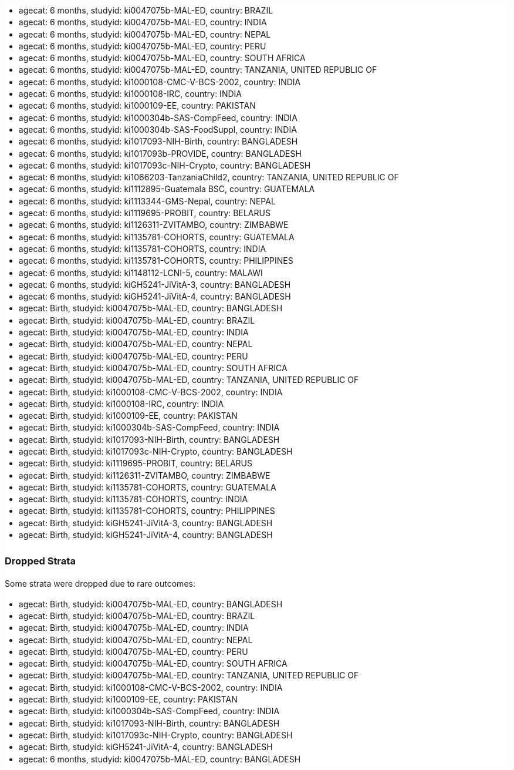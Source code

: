 * agecat: 6 months, studyid: ki0047075b-MAL-ED, country: BRAZIL
* agecat: 6 months, studyid: ki0047075b-MAL-ED, country: INDIA
* agecat: 6 months, studyid: ki0047075b-MAL-ED, country: NEPAL
* agecat: 6 months, studyid: ki0047075b-MAL-ED, country: PERU
* agecat: 6 months, studyid: ki0047075b-MAL-ED, country: SOUTH AFRICA
* agecat: 6 months, studyid: ki0047075b-MAL-ED, country: TANZANIA, UNITED REPUBLIC OF
* agecat: 6 months, studyid: ki1000108-CMC-V-BCS-2002, country: INDIA
* agecat: 6 months, studyid: ki1000108-IRC, country: INDIA
* agecat: 6 months, studyid: ki1000109-EE, country: PAKISTAN
* agecat: 6 months, studyid: ki1000304b-SAS-CompFeed, country: INDIA
* agecat: 6 months, studyid: ki1000304b-SAS-FoodSuppl, country: INDIA
* agecat: 6 months, studyid: ki1017093-NIH-Birth, country: BANGLADESH
* agecat: 6 months, studyid: ki1017093b-PROVIDE, country: BANGLADESH
* agecat: 6 months, studyid: ki1017093c-NIH-Crypto, country: BANGLADESH
* agecat: 6 months, studyid: ki1066203-TanzaniaChild2, country: TANZANIA, UNITED REPUBLIC OF
* agecat: 6 months, studyid: ki1112895-Guatemala BSC, country: GUATEMALA
* agecat: 6 months, studyid: ki1113344-GMS-Nepal, country: NEPAL
* agecat: 6 months, studyid: ki1119695-PROBIT, country: BELARUS
* agecat: 6 months, studyid: ki1126311-ZVITAMBO, country: ZIMBABWE
* agecat: 6 months, studyid: ki1135781-COHORTS, country: GUATEMALA
* agecat: 6 months, studyid: ki1135781-COHORTS, country: INDIA
* agecat: 6 months, studyid: ki1135781-COHORTS, country: PHILIPPINES
* agecat: 6 months, studyid: ki1148112-LCNI-5, country: MALAWI
* agecat: 6 months, studyid: kiGH5241-JiVitA-3, country: BANGLADESH
* agecat: 6 months, studyid: kiGH5241-JiVitA-4, country: BANGLADESH
* agecat: Birth, studyid: ki0047075b-MAL-ED, country: BANGLADESH
* agecat: Birth, studyid: ki0047075b-MAL-ED, country: BRAZIL
* agecat: Birth, studyid: ki0047075b-MAL-ED, country: INDIA
* agecat: Birth, studyid: ki0047075b-MAL-ED, country: NEPAL
* agecat: Birth, studyid: ki0047075b-MAL-ED, country: PERU
* agecat: Birth, studyid: ki0047075b-MAL-ED, country: SOUTH AFRICA
* agecat: Birth, studyid: ki0047075b-MAL-ED, country: TANZANIA, UNITED REPUBLIC OF
* agecat: Birth, studyid: ki1000108-CMC-V-BCS-2002, country: INDIA
* agecat: Birth, studyid: ki1000108-IRC, country: INDIA
* agecat: Birth, studyid: ki1000109-EE, country: PAKISTAN
* agecat: Birth, studyid: ki1000304b-SAS-CompFeed, country: INDIA
* agecat: Birth, studyid: ki1017093-NIH-Birth, country: BANGLADESH
* agecat: Birth, studyid: ki1017093c-NIH-Crypto, country: BANGLADESH
* agecat: Birth, studyid: ki1119695-PROBIT, country: BELARUS
* agecat: Birth, studyid: ki1126311-ZVITAMBO, country: ZIMBABWE
* agecat: Birth, studyid: ki1135781-COHORTS, country: GUATEMALA
* agecat: Birth, studyid: ki1135781-COHORTS, country: INDIA
* agecat: Birth, studyid: ki1135781-COHORTS, country: PHILIPPINES
* agecat: Birth, studyid: kiGH5241-JiVitA-3, country: BANGLADESH
* agecat: Birth, studyid: kiGH5241-JiVitA-4, country: BANGLADESH

### Dropped Strata

Some strata were dropped due to rare outcomes:

* agecat: Birth, studyid: ki0047075b-MAL-ED, country: BANGLADESH
* agecat: Birth, studyid: ki0047075b-MAL-ED, country: BRAZIL
* agecat: Birth, studyid: ki0047075b-MAL-ED, country: INDIA
* agecat: Birth, studyid: ki0047075b-MAL-ED, country: NEPAL
* agecat: Birth, studyid: ki0047075b-MAL-ED, country: PERU
* agecat: Birth, studyid: ki0047075b-MAL-ED, country: SOUTH AFRICA
* agecat: Birth, studyid: ki0047075b-MAL-ED, country: TANZANIA, UNITED REPUBLIC OF
* agecat: Birth, studyid: ki1000108-CMC-V-BCS-2002, country: INDIA
* agecat: Birth, studyid: ki1000109-EE, country: PAKISTAN
* agecat: Birth, studyid: ki1000304b-SAS-CompFeed, country: INDIA
* agecat: Birth, studyid: ki1017093-NIH-Birth, country: BANGLADESH
* agecat: Birth, studyid: ki1017093c-NIH-Crypto, country: BANGLADESH
* agecat: Birth, studyid: kiGH5241-JiVitA-4, country: BANGLADESH
* agecat: 6 months, studyid: ki0047075b-MAL-ED, country: BANGLADESH
